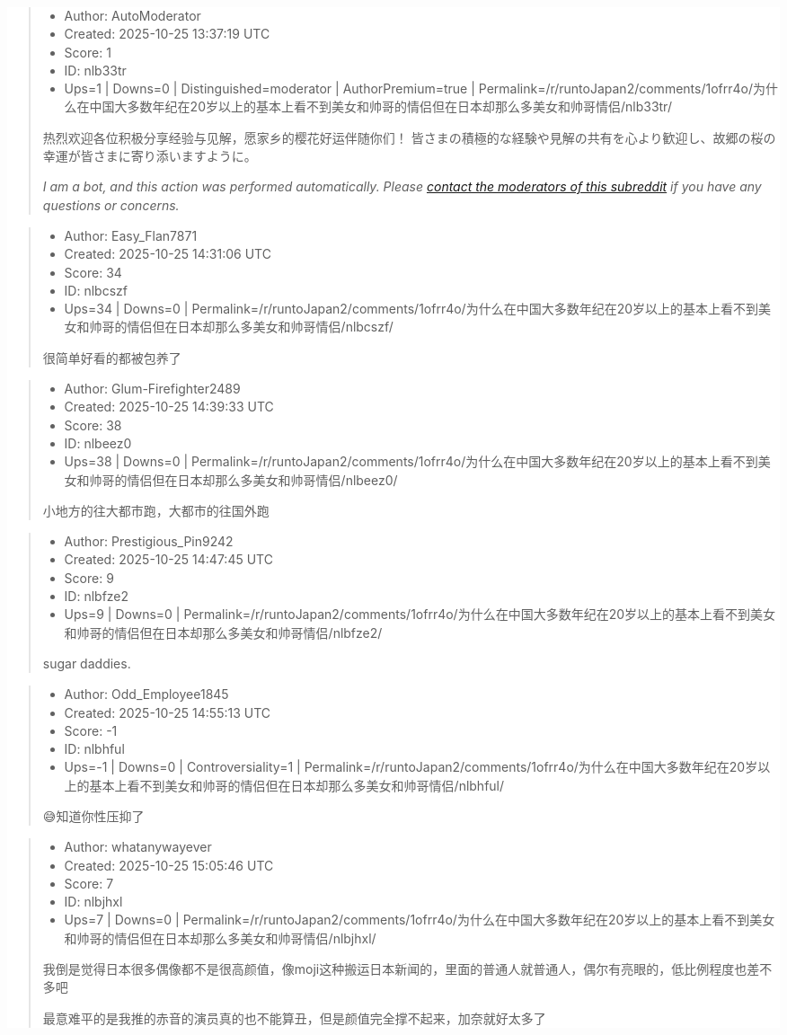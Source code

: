 > - Author: AutoModerator
> - Created: 2025-10-25 13:37:19 UTC
> - Score: 1
> - ID: nlb33tr
> - Ups=1 | Downs=0 | Distinguished=moderator | AuthorPremium=true | Permalink=/r/runtoJapan2/comments/1ofrr4o/为什么在中国大多数年纪在20岁以上的基本上看不到美女和帅哥的情侣但在日本却那么多美女和帅哥情侣/nlb33tr/
>
> 热烈欢迎各位积极分享经验与见解，愿家乡的樱花好运伴随你们！
> 皆さまの積極的な経験や見解の共有を心より歓迎し、故郷の桜の幸運が皆さまに寄り添いますように。
> 
> *I am a bot, and this action was performed automatically. Please [contact the moderators of this subreddit](/message/compose/?to=/r/runtoJapan2) if you have any questions or concerns.*

> - Author: Easy_Flan7871
> - Created: 2025-10-25 14:31:06 UTC
> - Score: 34
> - ID: nlbcszf
> - Ups=34 | Downs=0 | Permalink=/r/runtoJapan2/comments/1ofrr4o/为什么在中国大多数年纪在20岁以上的基本上看不到美女和帅哥的情侣但在日本却那么多美女和帅哥情侣/nlbcszf/
>
> 很简单好看的都被包养了

> - Author: Glum-Firefighter2489
> - Created: 2025-10-25 14:39:33 UTC
> - Score: 38
> - ID: nlbeez0
> - Ups=38 | Downs=0 | Permalink=/r/runtoJapan2/comments/1ofrr4o/为什么在中国大多数年纪在20岁以上的基本上看不到美女和帅哥的情侣但在日本却那么多美女和帅哥情侣/nlbeez0/
>
> 小地方的往大都市跑，大都市的往国外跑

> - Author: Prestigious_Pin9242
> - Created: 2025-10-25 14:47:45 UTC
> - Score: 9
> - ID: nlbfze2
> - Ups=9 | Downs=0 | Permalink=/r/runtoJapan2/comments/1ofrr4o/为什么在中国大多数年纪在20岁以上的基本上看不到美女和帅哥的情侣但在日本却那么多美女和帅哥情侣/nlbfze2/
>
> sugar daddies.

> - Author: Odd_Employee1845
> - Created: 2025-10-25 14:55:13 UTC
> - Score: -1
> - ID: nlbhful
> - Ups=-1 | Downs=0 | Controversiality=1 | Permalink=/r/runtoJapan2/comments/1ofrr4o/为什么在中国大多数年纪在20岁以上的基本上看不到美女和帅哥的情侣但在日本却那么多美女和帅哥情侣/nlbhful/
>
> 😅知道你性压抑了

> - Author: whatanywayever
> - Created: 2025-10-25 15:05:46 UTC
> - Score: 7
> - ID: nlbjhxl
> - Ups=7 | Downs=0 | Permalink=/r/runtoJapan2/comments/1ofrr4o/为什么在中国大多数年纪在20岁以上的基本上看不到美女和帅哥的情侣但在日本却那么多美女和帅哥情侣/nlbjhxl/
>
> 我倒是觉得日本很多偶像都不是很高颜值，像moji这种搬运日本新闻的，里面的普通人就普通人，偶尔有亮眼的，低比例程度也差不多吧
> 
> 最意难平的是我推的赤音的演员真的也不能算丑，但是颜值完全撑不起来，加奈就好太多了
